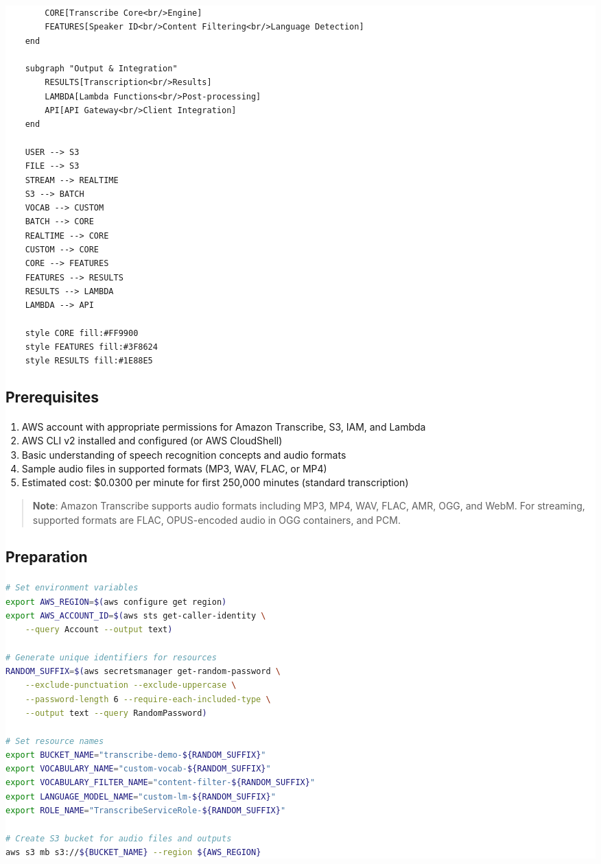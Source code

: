 ```mermaid
        CORE[Transcribe Core<br/>Engine]
        FEATURES[Speaker ID<br/>Content Filtering<br/>Language Detection]
    end
    
    subgraph "Output & Integration"
        RESULTS[Transcription<br/>Results]
        LAMBDA[Lambda Functions<br/>Post-processing]
        API[API Gateway<br/>Client Integration]
    end
    
    USER --> S3
    FILE --> S3
    STREAM --> REALTIME
    S3 --> BATCH
    VOCAB --> CUSTOM
    BATCH --> CORE
    REALTIME --> CORE
    CUSTOM --> CORE
    CORE --> FEATURES
    FEATURES --> RESULTS
    RESULTS --> LAMBDA
    LAMBDA --> API
    
    style CORE fill:#FF9900
    style FEATURES fill:#3F8624
    style RESULTS fill:#1E88E5
```

## Prerequisites

1. AWS account with appropriate permissions for Amazon Transcribe, S3, IAM, and Lambda
2. AWS CLI v2 installed and configured (or AWS CloudShell)
3. Basic understanding of speech recognition concepts and audio formats
4. Sample audio files in supported formats (MP3, WAV, FLAC, or MP4)
5. Estimated cost: $0.0300 per minute for first 250,000 minutes (standard transcription)

> **Note**: Amazon Transcribe supports audio formats including MP3, MP4, WAV, FLAC, AMR, OGG, and WebM. For streaming, supported formats are FLAC, OPUS-encoded audio in OGG containers, and PCM.

## Preparation

```bash
# Set environment variables
export AWS_REGION=$(aws configure get region)
export AWS_ACCOUNT_ID=$(aws sts get-caller-identity \
    --query Account --output text)

# Generate unique identifiers for resources
RANDOM_SUFFIX=$(aws secretsmanager get-random-password \
    --exclude-punctuation --exclude-uppercase \
    --password-length 6 --require-each-included-type \
    --output text --query RandomPassword)

# Set resource names
export BUCKET_NAME="transcribe-demo-${RANDOM_SUFFIX}"
export VOCABULARY_NAME="custom-vocab-${RANDOM_SUFFIX}"
export VOCABULARY_FILTER_NAME="content-filter-${RANDOM_SUFFIX}"
export LANGUAGE_MODEL_NAME="custom-lm-${RANDOM_SUFFIX}"
export ROLE_NAME="TranscribeServiceRole-${RANDOM_SUFFIX}"

# Create S3 bucket for audio files and outputs
aws s3 mb s3://${BUCKET_NAME} --region ${AWS_REGION}

```